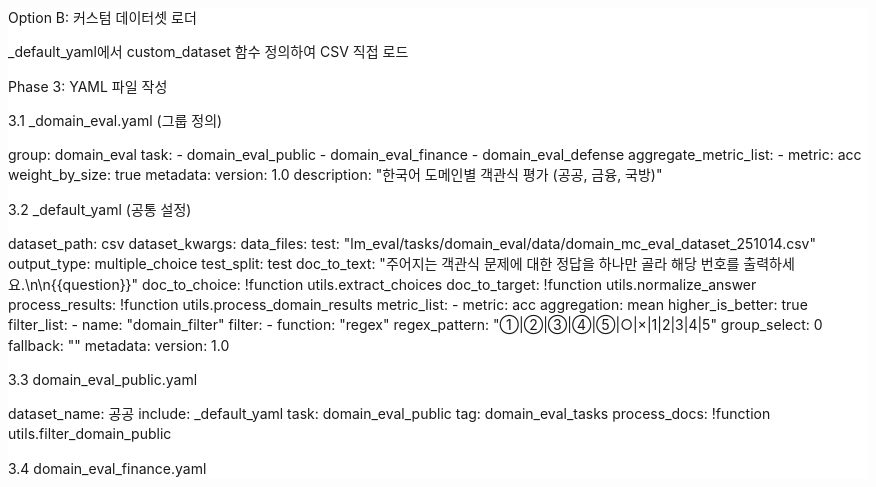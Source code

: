   Option B: 커스텀 데이터셋 로더

  _default_yaml에서 custom_dataset 함수 정의하여 CSV 직접 로드

  Phase 3: YAML 파일 작성

  3.1 _domain_eval.yaml (그룹 정의)

  group: domain_eval
  task:
    - domain_eval_public
    - domain_eval_finance
    - domain_eval_defense
  aggregate_metric_list:
    - metric: acc
      weight_by_size: true
  metadata:
    version: 1.0
    description: "한국어 도메인별 객관식 평가 (공공, 금융, 국방)"

  3.2 _default_yaml (공통 설정)

  dataset_path: csv
  dataset_kwargs:
    data_files:
      test: "lm_eval/tasks/domain_eval/data/domain_mc_eval_dataset_251014.csv"
  output_type: multiple_choice
  test_split: test
  doc_to_text: "주어지는 객관식 문제에 대한 정답을 하나만 골라 해당 번호를 출력하세요.\n\n{{question}}"
  doc_to_choice: !function utils.extract_choices
  doc_to_target: !function utils.normalize_answer
  process_results: !function utils.process_domain_results
  metric_list:
    - metric: acc
      aggregation: mean
      higher_is_better: true
  filter_list:
    - name: "domain_filter"
      filter:
        - function: "regex"
          regex_pattern: "①|②|③|④|⑤|○|×|1|2|3|4|5"
          group_select: 0
          fallback: ""
  metadata:
    version: 1.0

  3.3 domain_eval_public.yaml

  dataset_name: 공공
  include: _default_yaml
  task: domain_eval_public
  tag: domain_eval_tasks
  process_docs: !function utils.filter_domain_public

  3.4 domain_eval_finance.yaml
